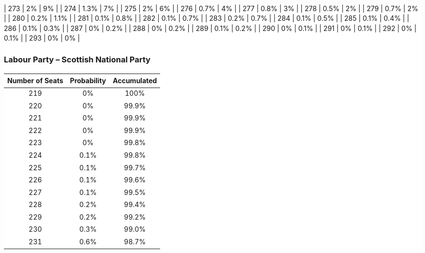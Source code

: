 | 273 | 2% | 9% |
| 274 | 1.3% | 7% |
| 275 | 2% | 6% |
| 276 | 0.7% | 4% |
| 277 | 0.8% | 3% |
| 278 | 0.5% | 2% |
| 279 | 0.7% | 2% |
| 280 | 0.2% | 1.1% |
| 281 | 0.1% | 0.8% |
| 282 | 0.1% | 0.7% |
| 283 | 0.2% | 0.7% |
| 284 | 0.1% | 0.5% |
| 285 | 0.1% | 0.4% |
| 286 | 0.1% | 0.3% |
| 287 | 0% | 0.2% |
| 288 | 0% | 0.2% |
| 289 | 0.1% | 0.2% |
| 290 | 0% | 0.1% |
| 291 | 0% | 0.1% |
| 292 | 0% | 0.1% |
| 293 | 0% | 0% |

### Labour Party – Scottish National Party

| Number of Seats | Probability | Accumulated |
|:---------------:|:-----------:|:-----------:|
| 219 | 0% | 100% |
| 220 | 0% | 99.9% |
| 221 | 0% | 99.9% |
| 222 | 0% | 99.9% |
| 223 | 0% | 99.8% |
| 224 | 0.1% | 99.8% |
| 225 | 0.1% | 99.7% |
| 226 | 0.1% | 99.6% |
| 227 | 0.1% | 99.5% |
| 228 | 0.2% | 99.4% |
| 229 | 0.2% | 99.2% |
| 230 | 0.3% | 99.0% |
| 231 | 0.6% | 98.7% |